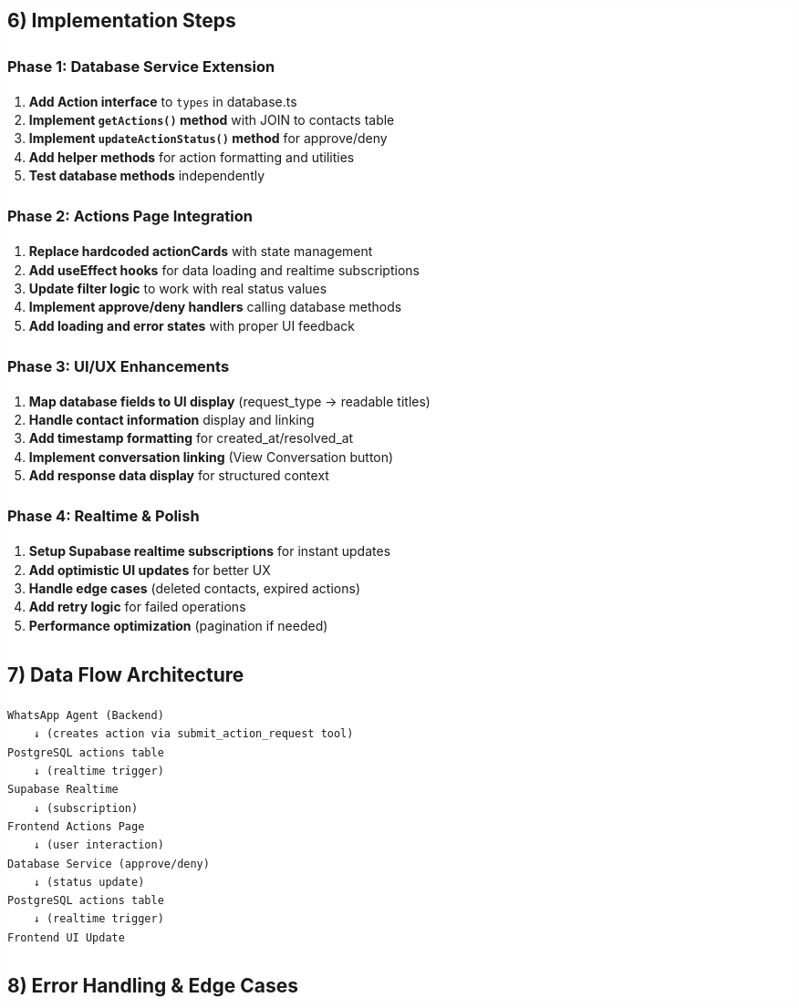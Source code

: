 ## 6) Implementation Steps

### Phase 1: Database Service Extension
1. **Add Action interface** to `types` in database.ts
2. **Implement `getActions()` method** with JOIN to contacts table
3. **Implement `updateActionStatus()` method** for approve/deny
4. **Add helper methods** for action formatting and utilities
5. **Test database methods** independently

### Phase 2: Actions Page Integration  
1. **Replace hardcoded actionCards** with state management
2. **Add useEffect hooks** for data loading and realtime subscriptions
3. **Update filter logic** to work with real status values
4. **Implement approve/deny handlers** calling database methods
5. **Add loading and error states** with proper UI feedback

### Phase 3: UI/UX Enhancements
1. **Map database fields to UI display** (request_type → readable titles)
2. **Handle contact information** display and linking
3. **Add timestamp formatting** for created_at/resolved_at
4. **Implement conversation linking** (View Conversation button)
5. **Add response data display** for structured context

### Phase 4: Realtime & Polish
1. **Setup Supabase realtime subscriptions** for instant updates
2. **Add optimistic UI updates** for better UX
3. **Handle edge cases** (deleted contacts, expired actions)
4. **Add retry logic** for failed operations
5. **Performance optimization** (pagination if needed)

## 7) Data Flow Architecture

```
WhatsApp Agent (Backend)
    ↓ (creates action via submit_action_request tool)
PostgreSQL actions table
    ↓ (realtime trigger)
Supabase Realtime
    ↓ (subscription)
Frontend Actions Page
    ↓ (user interaction)
Database Service (approve/deny)
    ↓ (status update)
PostgreSQL actions table
    ↓ (realtime trigger)  
Frontend UI Update
```

## 8) Error Handling & Edge Cases
